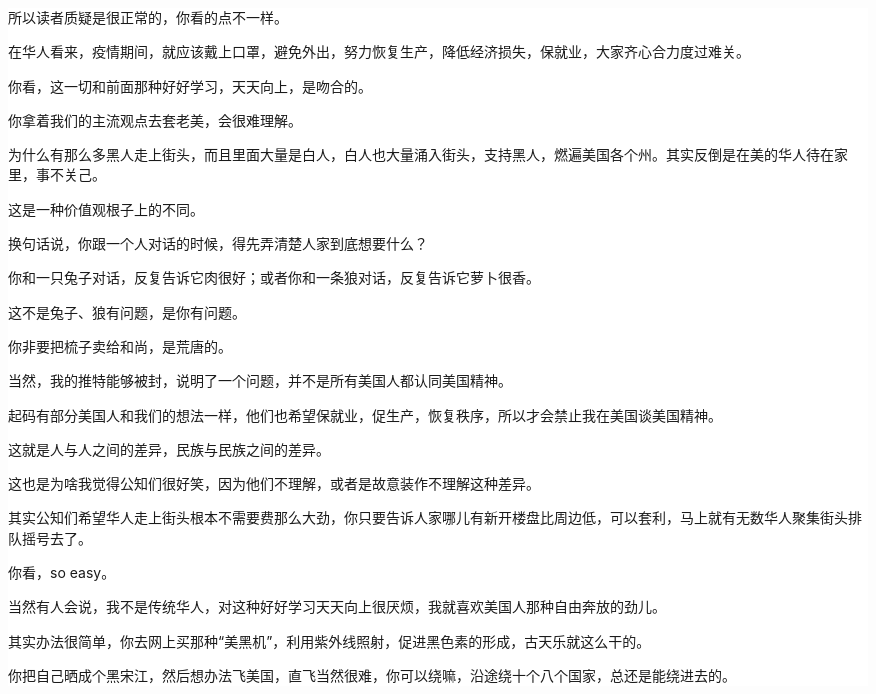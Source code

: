 
所以读者质疑是很正常的，你看的点不一样。

  

在华人看来，疫情期间，就应该戴上口罩，避免外出，努力恢复生产，降低经济损失，保就业，大家齐心合力度过难关。

  

你看，这一切和前面那种好好学习，天天向上，是吻合的。

  

你拿着我们的主流观点去套老美，会很难理解。

  

为什么有那么多黑人走上街头，而且里面大量是白人，白人也大量涌入街头，支持黑人，燃遍美国各个州。其实反倒是在美的华人待在家里，事不关己。

  

这是一种价值观根子上的不同。

  

换句话说，你跟一个人对话的时候，得先弄清楚人家到底想要什么？

  

你和一只兔子对话，反复告诉它肉很好；或者你和一条狼对话，反复告诉它萝卜很香。

  

这不是兔子、狼有问题，是你有问题。

  

你非要把梳子卖给和尚，是荒唐的。

  

当然，我的推特能够被封，说明了一个问题，并不是所有美国人都认同美国精神。

  

起码有部分美国人和我们的想法一样，他们也希望保就业，促生产，恢复秩序，所以才会禁止我在美国谈美国精神。

  

这就是人与人之间的差异，民族与民族之间的差异。

  

这也是为啥我觉得公知们很好笑，因为他们不理解，或者是故意装作不理解这种差异。

  

其实公知们希望华人走上街头根本不需要费那么大劲，你只要告诉人家哪儿有新开楼盘比周边低，可以套利，马上就有无数华人聚集街头排队摇号去了。

  

你看，so easy。

  

当然有人会说，我不是传统华人，对这种好好学习天天向上很厌烦，我就喜欢美国人那种自由奔放的劲儿。

  

其实办法很简单，你去网上买那种“美黑机”，利用紫外线照射，促进黑色素的形成，古天乐就这么干的。

  

你把自己晒成个黑宋江，然后想办法飞美国，直飞当然很难，你可以绕嘛，沿途绕十个八个国家，总还是能绕进去的。

  
